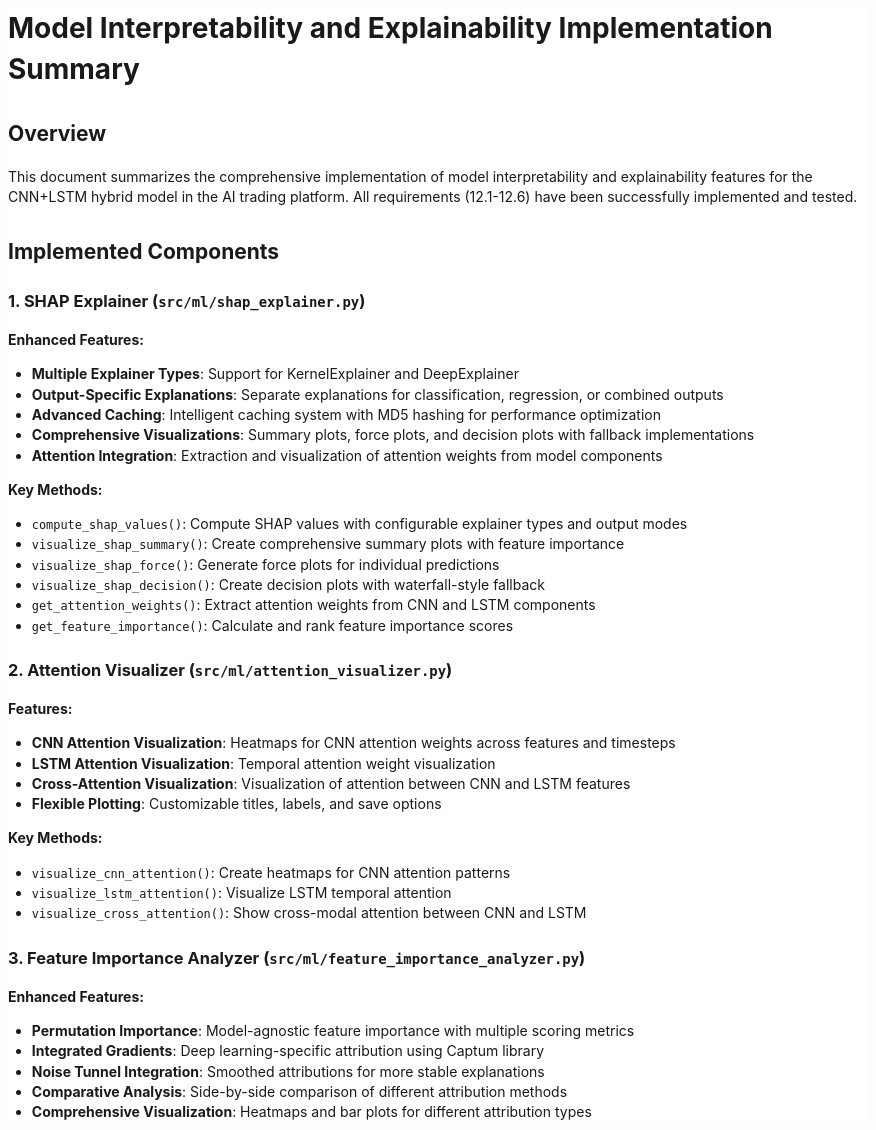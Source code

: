 # Model Interpretability and Explainability Implementation Summary

## Overview

This document summarizes the comprehensive implementation of model interpretability and explainability features for the CNN+LSTM hybrid model in the AI trading platform. All requirements (12.1-12.6) have been successfully implemented and tested.

## Implemented Components

### 1. SHAP Explainer (`src/ml/shap_explainer.py`)

**Enhanced Features:**
- **Multiple Explainer Types**: Support for KernelExplainer and DeepExplainer
- **Output-Specific Explanations**: Separate explanations for classification, regression, or combined outputs
- **Advanced Caching**: Intelligent caching system with MD5 hashing for performance optimization
- **Comprehensive Visualizations**: Summary plots, force plots, and decision plots with fallback implementations
- **Attention Integration**: Extraction and visualization of attention weights from model components

**Key Methods:**
- `compute_shap_values()`: Compute SHAP values with configurable explainer types and output modes
- `visualize_shap_summary()`: Create comprehensive summary plots with feature importance
- `visualize_shap_force()`: Generate force plots for individual predictions
- `visualize_shap_decision()`: Create decision plots with waterfall-style fallback
- `get_attention_weights()`: Extract attention weights from CNN and LSTM components
- `get_feature_importance()`: Calculate and rank feature importance scores

### 2. Attention Visualizer (`src/ml/attention_visualizer.py`)

**Features:**
- **CNN Attention Visualization**: Heatmaps for CNN attention weights across features and timesteps
- **LSTM Attention Visualization**: Temporal attention weight visualization
- **Cross-Attention Visualization**: Visualization of attention between CNN and LSTM features
- **Flexible Plotting**: Customizable titles, labels, and save options

**Key Methods:**
- `visualize_cnn_attention()`: Create heatmaps for CNN attention patterns
- `visualize_lstm_attention()`: Visualize LSTM temporal attention
- `visualize_cross_attention()`: Show cross-modal attention between CNN and LSTM

### 3. Feature Importance Analyzer (`src/ml/feature_importance_analyzer.py`)

**Enhanced Features:**
- **Permutation Importance**: Model-agnostic feature importance with multiple scoring metrics
- **Integrated Gradients**: Deep learning-specific attribution using Captum library
- **Noise Tunnel Integration**: Smoothed attributions for more stable explanations
- **Comparative Analysis**: Side-by-side comparison of different attribution methods
- **Comprehensive Visualization**: Heatmaps and bar plots for different attribution types
